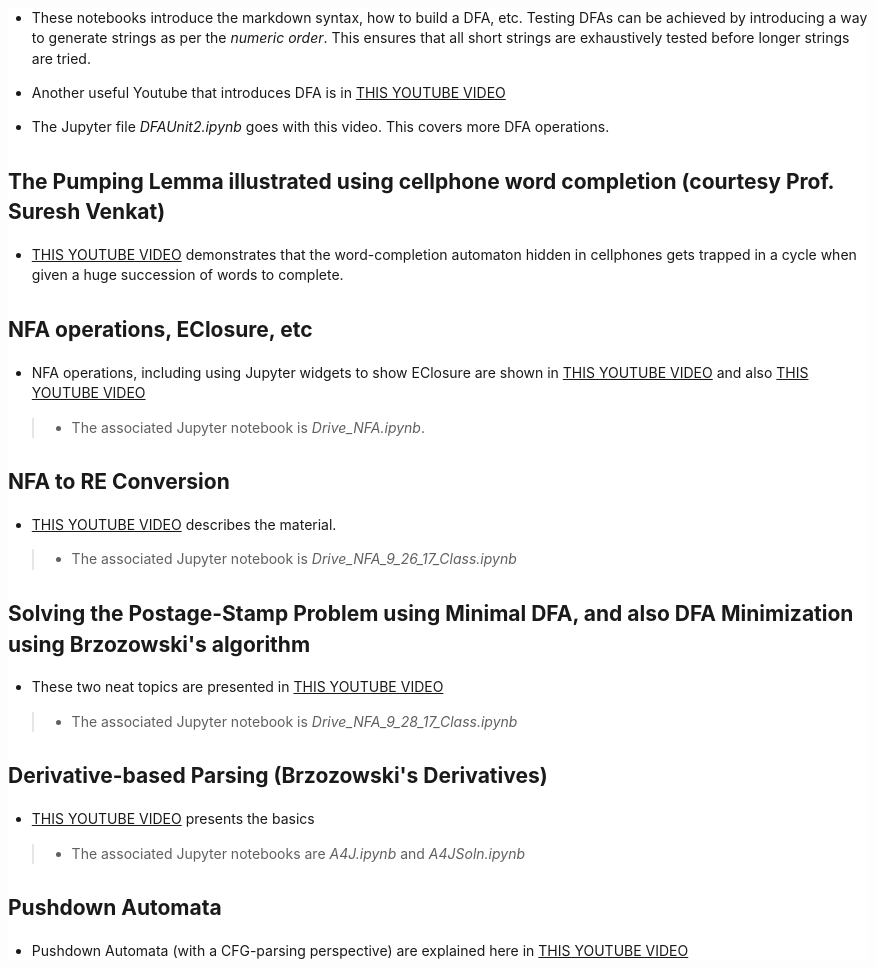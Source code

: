   * These notebooks introduce the
    markdown syntax, how to build a DFA, etc. Testing DFAs can be achieved
    by introducing a way to generate strings as per the _numeric order_.
    This ensures that all short strings are exhaustively tested before
    longer strings are tried.

  * Another useful Youtube that introduces DFA is in
   [THIS YOUTUBE VIDEO](https://youtu.be/dGcLHtYLgDU)

  * The Jupyter file *DFAUnit2.ipynb* goes with this video. This covers more DFA
   operations.

## The Pumping Lemma illustrated using cellphone word completion (courtesy Prof. Suresh Venkat)

  * [THIS YOUTUBE VIDEO](https://youtu.be/7U5iQGnCKN4)
  demonstrates that the word-completion automaton
  hidden in cellphones gets trapped in a cycle when
  given a huge succession of words to complete.

## NFA operations, EClosure, etc

  * NFA operations, including using Jupyter widgets to show EClosure
    are shown in [THIS YOUTUBE VIDEO](https://youtu.be/xjFtLF95uBc)
    and also [THIS YOUTUBE VIDEO](https://youtu.be/T-akdMIXOGY)

  >* The associated Jupyter notebook is *Drive_NFA.ipynb*.

## NFA to RE Conversion
  * [THIS YOUTUBE VIDEO](https://youtu.be/jqdz5s6VWWY) describes the material.

  >* The associated Jupyter notebook is *Drive_NFA_9_26_17_Class.ipynb*
  
## Solving the Postage-Stamp Problem using Minimal DFA, and also DFA Minimization using Brzozowski's algorithm
  * These two neat topics are presented in
    [THIS YOUTUBE VIDEO](https://youtu.be/L6l3c17mpi4)

  >* The associated Jupyter notebook is *Drive_NFA_9_28_17_Class.ipynb*

## Derivative-based Parsing (Brzozowski's Derivatives)

  * [THIS YOUTUBE VIDEO](https://youtu.be/xGvCjoWemWg) presents the
    basics

  >* The associated Jupyter notebooks are *A4J.ipynb* and *A4JSoln.ipynb*

## Pushdown Automata

  * Pushdown Automata (with a CFG-parsing perspective) are explained here in
    [THIS YOUTUBE VIDEO](https://youtu.be/cvVl1lQ4agU)
